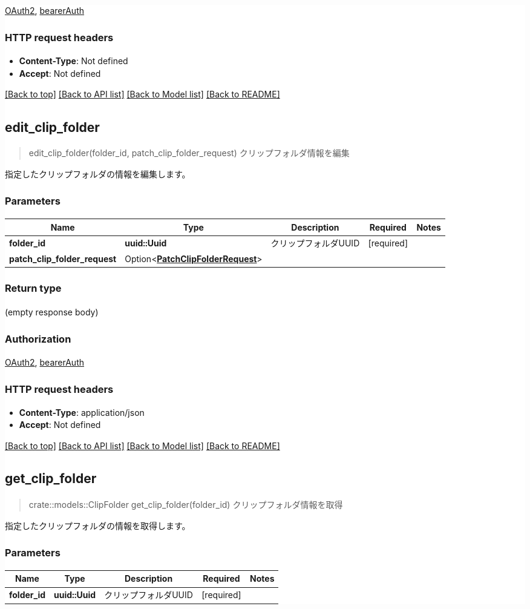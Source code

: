 [OAuth2](../README.md#OAuth2), [bearerAuth](../README.md#bearerAuth)

### HTTP request headers

- **Content-Type**: Not defined
- **Accept**: Not defined

[[Back to top]](#) [[Back to API list]](../README.md#documentation-for-api-endpoints) [[Back to Model list]](../README.md#documentation-for-models) [[Back to README]](../README.md)


## edit_clip_folder

> edit_clip_folder(folder_id, patch_clip_folder_request)
クリップフォルダ情報を編集

指定したクリップフォルダの情報を編集します。

### Parameters


Name | Type | Description  | Required | Notes
------------- | ------------- | ------------- | ------------- | -------------
**folder_id** | **uuid::Uuid** | クリップフォルダUUID | [required] |
**patch_clip_folder_request** | Option<[**PatchClipFolderRequest**](PatchClipFolderRequest.md)> |  |  |

### Return type

 (empty response body)

### Authorization

[OAuth2](../README.md#OAuth2), [bearerAuth](../README.md#bearerAuth)

### HTTP request headers

- **Content-Type**: application/json
- **Accept**: Not defined

[[Back to top]](#) [[Back to API list]](../README.md#documentation-for-api-endpoints) [[Back to Model list]](../README.md#documentation-for-models) [[Back to README]](../README.md)


## get_clip_folder

> crate::models::ClipFolder get_clip_folder(folder_id)
クリップフォルダ情報を取得

指定したクリップフォルダの情報を取得します。

### Parameters


Name | Type | Description  | Required | Notes
------------- | ------------- | ------------- | ------------- | -------------
**folder_id** | **uuid::Uuid** | クリップフォルダUUID | [required] |
